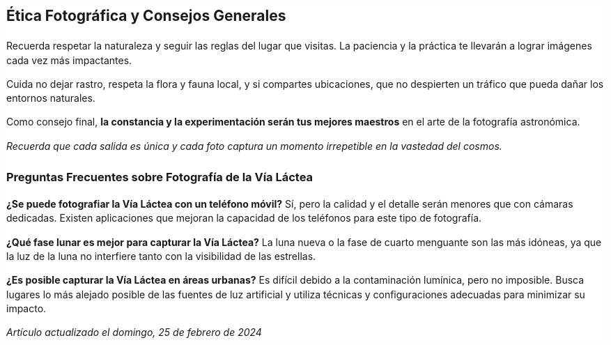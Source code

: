 
## Ética Fotográfica y Consejos Generales

Recuerda respetar la naturaleza y seguir las reglas del lugar que visitas. La paciencia y la práctica te llevarán a lograr imágenes cada vez más impactantes.

Cuida no dejar rastro, respeta la flora y fauna local, y si compartes ubicaciones, que no despierten un tráfico que pueda dañar los entornos naturales.

Como consejo final, **la constancia y la experimentación serán tus mejores maestros** en el arte de la fotografía astronómica.

_Recuerda que cada salida es única y cada foto captura un momento irrepetible en la vastedad del cosmos._ 

### Preguntas Frecuentes sobre Fotografía de la Vía Láctea

**¿Se puede fotografiar la Vía Láctea con un teléfono móvil?**
Sí, pero la calidad y el detalle serán menores que con cámaras dedicadas. Existen aplicaciones que mejoran la capacidad de los teléfonos para este tipo de fotografía.

**¿Qué fase lunar es mejor para capturar la Vía Láctea?**
La luna nueva o la fase de cuarto menguante son las más idóneas, ya que la luz de la luna no interfiere tanto con la visibilidad de las estrellas.

**¿Es posible capturar la Vía Láctea en áreas urbanas?**
Es difícil debido a la contaminación lumínica, pero no imposible. Busca lugares lo más alejado posible de las fuentes de luz artificial y utiliza técnicas y configuraciones adecuadas para minimizar su impacto.

_Artículo actualizado el domingo, 25 de febrero de 2024_
